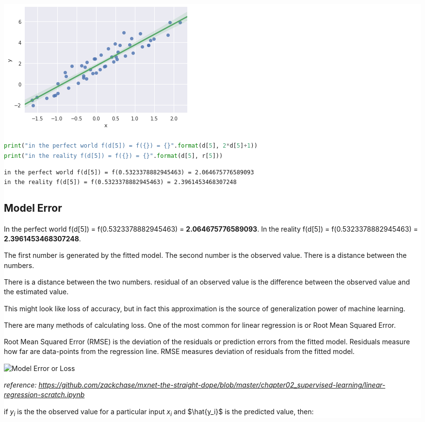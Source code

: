 
![png](output_10_0.png)



```python
print("in the perfect world f(d[5]) = f({}) = {}".format(d[5], 2*d[5]+1))
print("in the reality f(d[5]) = f({}) = {}".format(d[5], r[5]))

```

    in the perfect world f(d[5]) = f(0.5323378882945463) = 2.064675776589093
    in the reality f(d[5]) = f(0.5323378882945463) = 2.3961453468307248


## Model Error
In the perfect world f(d[5]) = f(0.5323378882945463) = __2.064675776589093__. 
In the reality f(d[5]) = f(0.5323378882945463) = **2.3961453468307248**.

The first number is generated by the fitted model.  The second number is the observed value. There is a distance between the numbers. 

There is a distance between the two numbers. residual of an observed value is the difference between the observed value and the estimated value.

This might look like loss of accuracy, but in fact this approximation is the source of generalization power of machine learning.

There are many methods of calculating loss. One of the most common for linear regression is or Root Mean Squared Error.

Root Mean Squared Error (RMSE) is the deviation of the residuals or prediction errors from the fitted model. Residuals measure how far are data-points from the regression line. RMSE measures deviation of residuals from the fitted model.

![Model Error or Loss](https://github.com/zackchase/mxnet-the-straight-dope/raw/dc1822005027d63eb9a20cde1a6276c7714050f4/img/linear-regression.png)

*reference: https://github.com/zackchase/mxnet-the-straight-dope/blob/master/chapter02_supervised-learning/linear-regression-scratch.ipynb*


if $y_i$ is the the observed value for a particular input $x_i$ and $\hat{y_i}$ is the predicted value, then:
